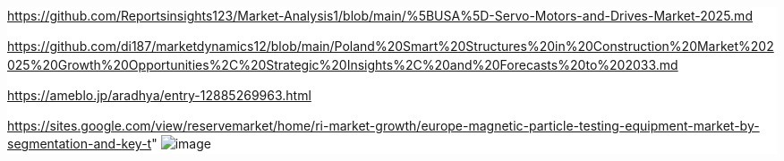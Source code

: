 <a href=https://github.com/Reportsinsights123/Market-Analysis1/blob/main/%5BUSA%5D-Servo-Motors-and-Drives-Market-2025.md>https://github.com/Reportsinsights123/Market-Analysis1/blob/main/%5BUSA%5D-Servo-Motors-and-Drives-Market-2025.md</a>

<a href=https://github.com/di187/marketdynamics12/blob/main/Poland%20Smart%20Structures%20in%20Construction%20Market%202025%20Growth%20Opportunities%2C%20Strategic%20Insights%2C%20and%20Forecasts%20to%202033.md>https://github.com/di187/marketdynamics12/blob/main/Poland%20Smart%20Structures%20in%20Construction%20Market%202025%20Growth%20Opportunities%2C%20Strategic%20Insights%2C%20and%20Forecasts%20to%202033.md</a>

<a href=https://ameblo.jp/aradhya/entry-12885269963.html>https://ameblo.jp/aradhya/entry-12885269963.html</a>

<a href=https://sites.google.com/view/reservemarket/home/ri-market-growth/europe-magnetic-particle-testing-equipment-market-by-segmentation-and-key-t>https://sites.google.com/view/reservemarket/home/ri-market-growth/europe-magnetic-particle-testing-equipment-market-by-segmentation-and-key-t</a>"
![image](https://github.com/user-attachments/assets/1d7c5445-7843-4b4a-acfa-7cae86112811)
